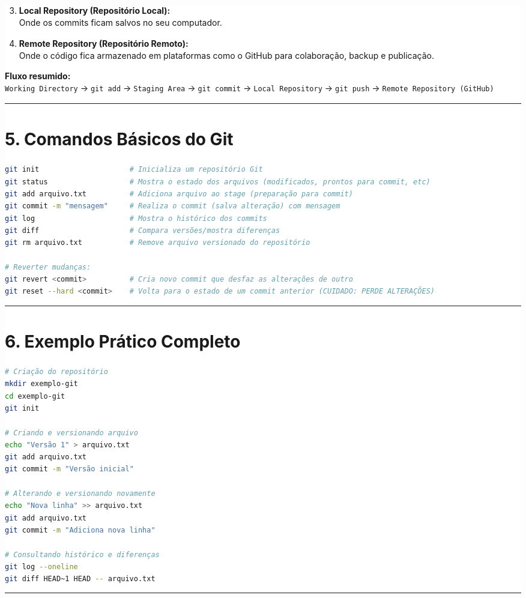 3. **Local Repository (Repositório Local):**  
   Onde os commits ficam salvos no seu computador.

4. **Remote Repository (Repositório Remoto):**  
   Onde o código fica armazenado em plataformas como o GitHub para colaboração, backup e publicação.

**Fluxo resumido:**  
`Working Directory` → `git add` → `Staging Area` → `git commit` → `Local Repository` → `git push` → `Remote Repository (GitHub)`

---

# 5. Comandos Básicos do Git

```bash
git init                     # Inicializa um repositório Git
git status                   # Mostra o estado dos arquivos (modificados, prontos para commit, etc)
git add arquivo.txt          # Adiciona arquivo ao stage (preparação para commit)
git commit -m "mensagem"     # Realiza o commit (salva alteração) com mensagem
git log                      # Mostra o histórico dos commits
git diff                     # Compara versões/mostra diferenças
git rm arquivo.txt           # Remove arquivo versionado do repositório

# Reverter mudanças:
git revert <commit>          # Cria novo commit que desfaz as alterações de outro
git reset --hard <commit>    # Volta para o estado de um commit anterior (CUIDADO: PERDE ALTERAÇÕES)
```
---

# 6. Exemplo Prático Completo

```bash
# Criação do repositório
mkdir exemplo-git
cd exemplo-git
git init

# Criando e versionando arquivo
echo "Versão 1" > arquivo.txt
git add arquivo.txt
git commit -m "Versão inicial"

# Alterando e versionando novamente
echo "Nova linha" >> arquivo.txt
git add arquivo.txt
git commit -m "Adiciona nova linha"

# Consultando histórico e diferenças
git log --oneline
git diff HEAD~1 HEAD -- arquivo.txt
```
---

